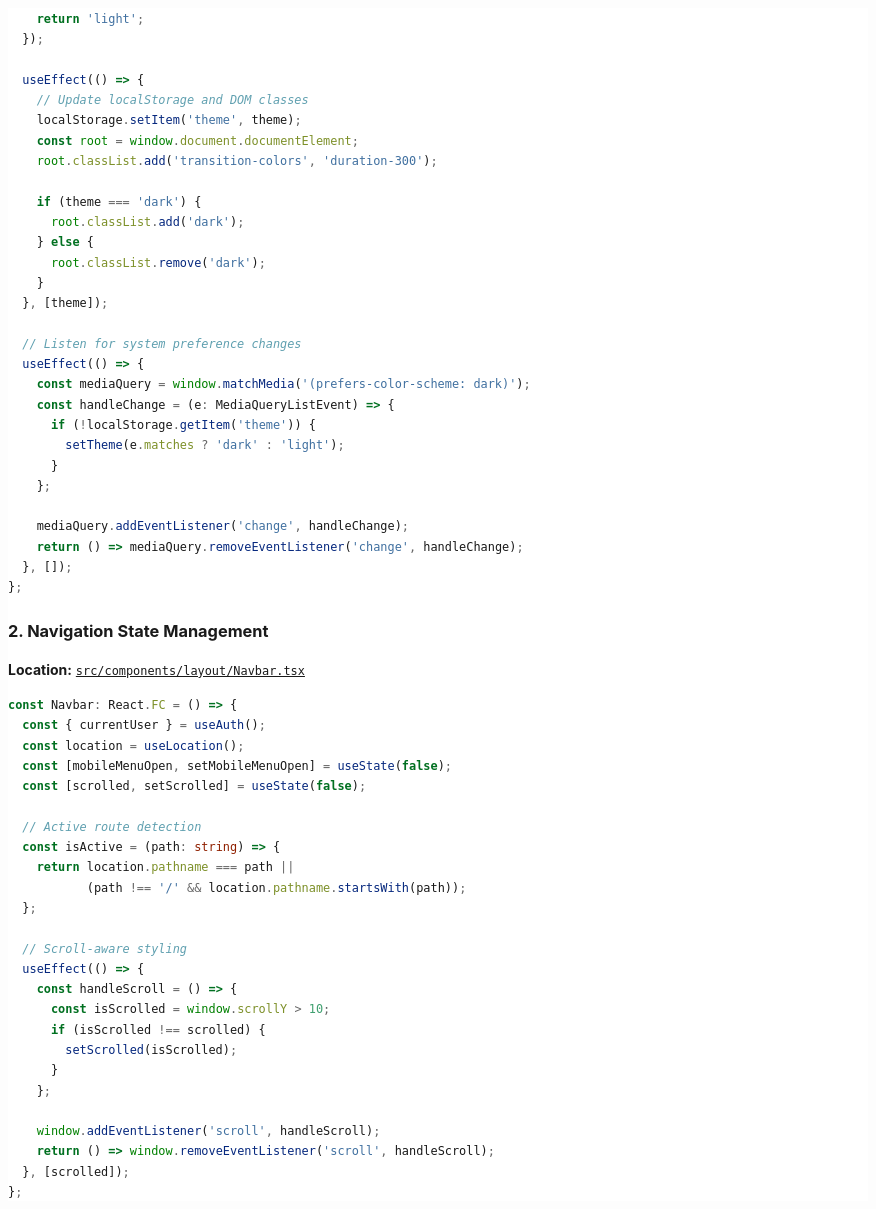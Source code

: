 ```typescript
    return 'light';
  });

  useEffect(() => {
    // Update localStorage and DOM classes
    localStorage.setItem('theme', theme);
    const root = window.document.documentElement;
    root.classList.add('transition-colors', 'duration-300');
    
    if (theme === 'dark') {
      root.classList.add('dark');
    } else {
      root.classList.remove('dark');
    }
  }, [theme]);

  // Listen for system preference changes
  useEffect(() => {
    const mediaQuery = window.matchMedia('(prefers-color-scheme: dark)');
    const handleChange = (e: MediaQueryListEvent) => {
      if (!localStorage.getItem('theme')) {
        setTheme(e.matches ? 'dark' : 'light');
      }
    };
    
    mediaQuery.addEventListener('change', handleChange);
    return () => mediaQuery.removeEventListener('change', handleChange);
  }, []);
};
```

### 2. Navigation State Management

**Location:** [`src/components/layout/Navbar.tsx`](src/components/layout/Navbar.tsx:18-40)

```typescript
const Navbar: React.FC = () => {
  const { currentUser } = useAuth();
  const location = useLocation();
  const [mobileMenuOpen, setMobileMenuOpen] = useState(false);
  const [scrolled, setScrolled] = useState(false);

  // Active route detection
  const isActive = (path: string) => {
    return location.pathname === path ||
           (path !== '/' && location.pathname.startsWith(path));
  };

  // Scroll-aware styling
  useEffect(() => {
    const handleScroll = () => {
      const isScrolled = window.scrollY > 10;
      if (isScrolled !== scrolled) {
        setScrolled(isScrolled);
      }
    };

    window.addEventListener('scroll', handleScroll);
    return () => window.removeEventListener('scroll', handleScroll);
  }, [scrolled]);
};
```
